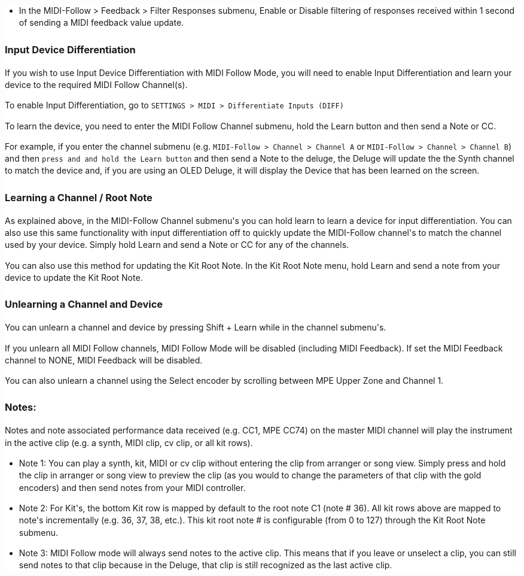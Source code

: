 - In the MIDI-Follow > Feedback > Filter Responses submenu, Enable or Disable filtering of responses received within 1 second of sending a MIDI feedback value update.

### **Input Device Differentiation**
If you wish to use Input Device Differentiation with MIDI Follow Mode, you will need to enable Input Differentiation and learn your device to the required MIDI Follow Channel(s).

To enable Input Differentiation, go to `SETTINGS > MIDI > Differentiate Inputs (DIFF)`

To learn the device, you need to enter the MIDI Follow Channel submenu, hold the Learn button and then send a Note or CC.

For example, if you enter the channel submenu (e.g. `MIDI-Follow > Channel > Channel A` or `MIDI-Follow > Channel > Channel B`) and then `press and and hold the Learn button` and then send a Note to the deluge, the Deluge will update the the Synth channel to match the device and, if you are using an OLED Deluge, it will display the Device that has been learned on the screen.

### **Learning a Channel / Root Note**

As explained above, in the MIDI-Follow Channel submenu's you can hold learn to learn a device for input differentiation. You can also use this same functionality with input differentiation off to quickly update the MIDI-Follow channel's to match the channel used by your device. Simply hold Learn and send a Note or CC for any of the channels.

You can also use this method for updating the Kit Root Note. In the Kit Root Note menu, hold Learn and send a note from your device to update the Kit Root Note.

### **Unlearning a Channel and Device**

You can unlearn a channel and device by pressing Shift + Learn while in the channel submenu's.

If you unlearn all MIDI Follow channels, MIDI Follow Mode will be disabled (including MIDI Feedback).
If set the MIDI Feedback channel to NONE, MIDI Feedback will be disabled.

You can also unlearn a channel using the Select encoder by scrolling between MPE Upper Zone and Channel 1.

### **Notes:**
Notes and note associated performance data received (e.g. CC1, MPE CC74) on the master MIDI channel will play the instrument in the active clip (e.g. a synth, MIDI clip, cv clip, or all kit rows).

- Note 1: You can play a synth, kit, MIDI or cv clip without entering the clip from arranger or song view. Simply press and hold the clip in arranger or song view to preview the clip (as you would to change the parameters of that clip with the gold encoders) and then send notes from your MIDI controller.

- Note 2: For Kit's, the bottom Kit row is mapped by default to the root note C1 (note # 36). All kit rows above are mapped to note's incrementally (e.g. 36, 37, 38, etc.). This kit root note # is configurable (from 0 to 127) through the Kit Root Note submenu.

- Note 3: MIDI Follow mode will always send notes to the active clip. This means that if you leave or unselect a clip, you can still send notes to that clip because in the Deluge, that clip is still recognized as the last active clip.
